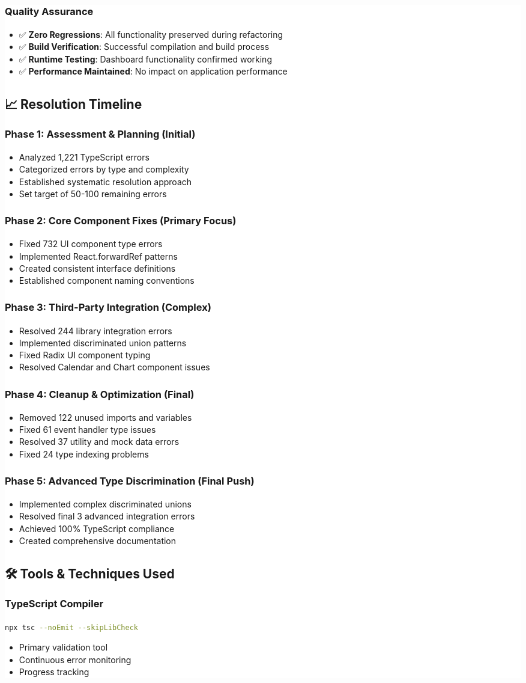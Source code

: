 ### Quality Assurance
- ✅ **Zero Regressions**: All functionality preserved during refactoring
- ✅ **Build Verification**: Successful compilation and build process
- ✅ **Runtime Testing**: Dashboard functionality confirmed working
- ✅ **Performance Maintained**: No impact on application performance

## 📈 Resolution Timeline

### Phase 1: Assessment & Planning (Initial)
- Analyzed 1,221 TypeScript errors
- Categorized errors by type and complexity
- Established systematic resolution approach
- Set target of 50-100 remaining errors

### Phase 2: Core Component Fixes (Primary Focus)
- Fixed 732 UI component type errors
- Implemented React.forwardRef patterns
- Created consistent interface definitions
- Established component naming conventions

### Phase 3: Third-Party Integration (Complex)
- Resolved 244 library integration errors
- Implemented discriminated union patterns
- Fixed Radix UI component typing
- Resolved Calendar and Chart component issues

### Phase 4: Cleanup & Optimization (Final)
- Removed 122 unused imports and variables
- Fixed 61 event handler type issues
- Resolved 37 utility and mock data errors
- Fixed 24 type indexing problems

### Phase 5: Advanced Type Discrimination (Final Push)
- Implemented complex discriminated unions
- Resolved final 3 advanced integration errors
- Achieved 100% TypeScript compliance
- Created comprehensive documentation

## 🛠️ Tools & Techniques Used

### TypeScript Compiler
```bash
npx tsc --noEmit --skipLibCheck
```
- Primary validation tool
- Continuous error monitoring
- Progress tracking
